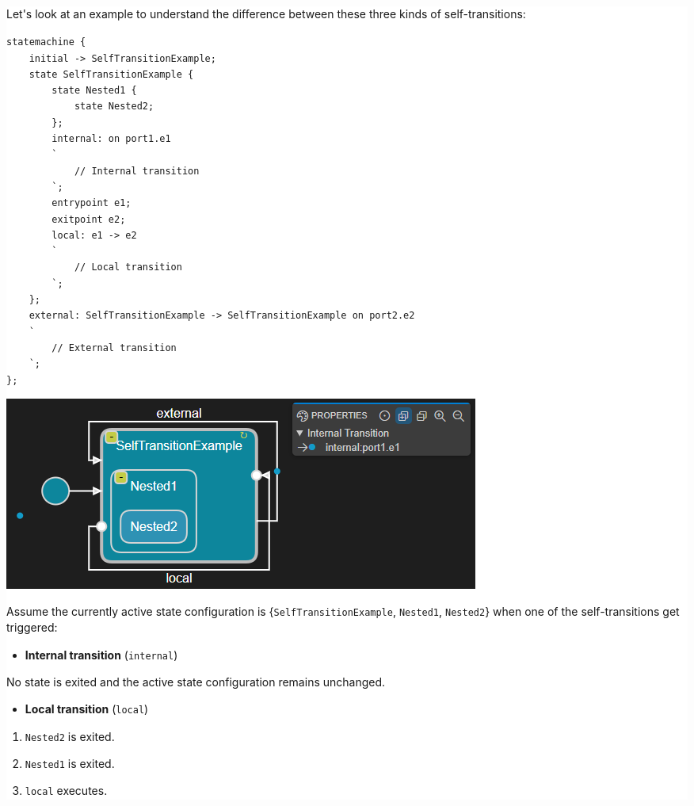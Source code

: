Let's look at an example to understand the difference between these three kinds of self-transitions:
``` art
statemachine {        
    initial -> SelfTransitionExample;
    state SelfTransitionExample {
        state Nested1 {
            state Nested2;
        };
        internal: on port1.e1
        `
            // Internal transition
        `;
        entrypoint e1;
        exitpoint e2;
        local: e1 -> e2 
        `
            // Local transition
        `;
    };
    external: SelfTransitionExample -> SelfTransitionExample on port2.e2
    `
        // External transition
    `;
};
```
![](images/self-transitions.png)

Assume the currently active state configuration is {`SelfTransitionExample`, `Nested1`, `Nested2`} when one of the self-transitions get triggered:

* **Internal transition** (`internal`)

No state is exited and the active state configuration remains unchanged.

* **Local transition** (`local`)
  
1) `Nested2` is exited. 
   
2) `Nested1` is exited. 
   
3) `local` executes. 
   